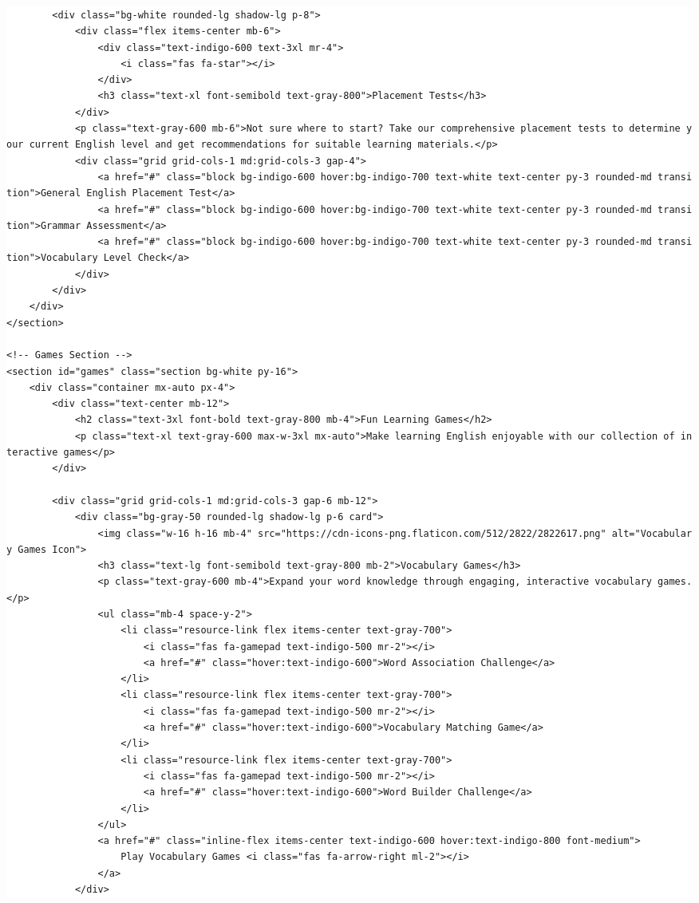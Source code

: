             <div class="bg-white rounded-lg shadow-lg p-8">
                <div class="flex items-center mb-6">
                    <div class="text-indigo-600 text-3xl mr-4">
                        <i class="fas fa-star"></i>
                    </div>
                    <h3 class="text-xl font-semibold text-gray-800">Placement Tests</h3>
                </div>
                <p class="text-gray-600 mb-6">Not sure where to start? Take our comprehensive placement tests to determine your current English level and get recommendations for suitable learning materials.</p>
                <div class="grid grid-cols-1 md:grid-cols-3 gap-4">
                    <a href="#" class="block bg-indigo-600 hover:bg-indigo-700 text-white text-center py-3 rounded-md transition">General English Placement Test</a>
                    <a href="#" class="block bg-indigo-600 hover:bg-indigo-700 text-white text-center py-3 rounded-md transition">Grammar Assessment</a>
                    <a href="#" class="block bg-indigo-600 hover:bg-indigo-700 text-white text-center py-3 rounded-md transition">Vocabulary Level Check</a>
                </div>
            </div>
        </div>
    </section>

    <!-- Games Section -->
    <section id="games" class="section bg-white py-16">
        <div class="container mx-auto px-4">
            <div class="text-center mb-12">
                <h2 class="text-3xl font-bold text-gray-800 mb-4">Fun Learning Games</h2>
                <p class="text-xl text-gray-600 max-w-3xl mx-auto">Make learning English enjoyable with our collection of interactive games</p>
            </div>

            <div class="grid grid-cols-1 md:grid-cols-3 gap-6 mb-12">
                <div class="bg-gray-50 rounded-lg shadow-lg p-6 card">
                    <img class="w-16 h-16 mb-4" src="https://cdn-icons-png.flaticon.com/512/2822/2822617.png" alt="Vocabulary Games Icon">
                    <h3 class="text-lg font-semibold text-gray-800 mb-2">Vocabulary Games</h3>
                    <p class="text-gray-600 mb-4">Expand your word knowledge through engaging, interactive vocabulary games.</p>
                    <ul class="mb-4 space-y-2">
                        <li class="resource-link flex items-center text-gray-700">
                            <i class="fas fa-gamepad text-indigo-500 mr-2"></i>
                            <a href="#" class="hover:text-indigo-600">Word Association Challenge</a>
                        </li>
                        <li class="resource-link flex items-center text-gray-700">
                            <i class="fas fa-gamepad text-indigo-500 mr-2"></i>
                            <a href="#" class="hover:text-indigo-600">Vocabulary Matching Game</a>
                        </li>
                        <li class="resource-link flex items-center text-gray-700">
                            <i class="fas fa-gamepad text-indigo-500 mr-2"></i>
                            <a href="#" class="hover:text-indigo-600">Word Builder Challenge</a>
                        </li>
                    </ul>
                    <a href="#" class="inline-flex items-center text-indigo-600 hover:text-indigo-800 font-medium">
                        Play Vocabulary Games <i class="fas fa-arrow-right ml-2"></i>
                    </a>
                </div>
